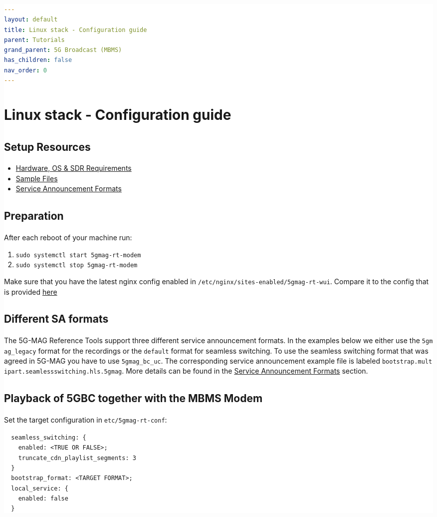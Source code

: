 ```yaml
---
layout: default
title: Linux stack - Configuration guide
parent: Tutorials
grand_parent: 5G Broadcast (MBMS)
has_children: false
nav_order: 0
---
```


# Linux stack - Configuration guide

## Setup Resources

* [Hardware, OS & SDR Requirements](../additional/hardware-requirements.html)
* [Sample Files](../additional/sample-files.html)
* [Service Announcement Formats](../additional/rt-common-shared/MBMS-service-announcement-files.html)

## Preparation

After each reboot of your machine run:

1. `sudo systemctl start 5gmag-rt-modem`
2. `sudo systemctl stop 5gmag-rt-modem`

Make sure that you have the latest nginx config enabled in `/etc/nginx/sites-enabled/5gmag-rt-wui`. Compare it to the
config that is provided
[here](https://github.com/5G-MAG/rt-common-shared/blob/feature/mbms/mbms/common-config/5gmag-rt-wui)

## Different SA formats

The 5G-MAG Reference Tools support three different service announcement formats. In the examples below we either use the
`5gmag_legacy` format for the recordings or the `default` format for seamless switching. To use the seamless switching
format that was agreed in 5G-MAG you have to use `5gmag_bc_uc`. The corresponding service announcement example file is
labeled `bootstrap.multipart.seamlessswitching.hls.5gmag`. More details can be found in the
[Service Announcement Formats](../additional/rt-common-shared/MBMS-service-announcement-files.html) section.

## Playback of 5GBC together with the MBMS Modem

Set the target configuration in `etc/5gmag-rt-conf`:

````
  seamless_switching: {
    enabled: <TRUE OR FALSE>;
    truncate_cdn_playlist_segments: 3
  }
  bootstrap_format: <TARGET FORMAT>;
  local_service: {
    enabled: false
  }
````
